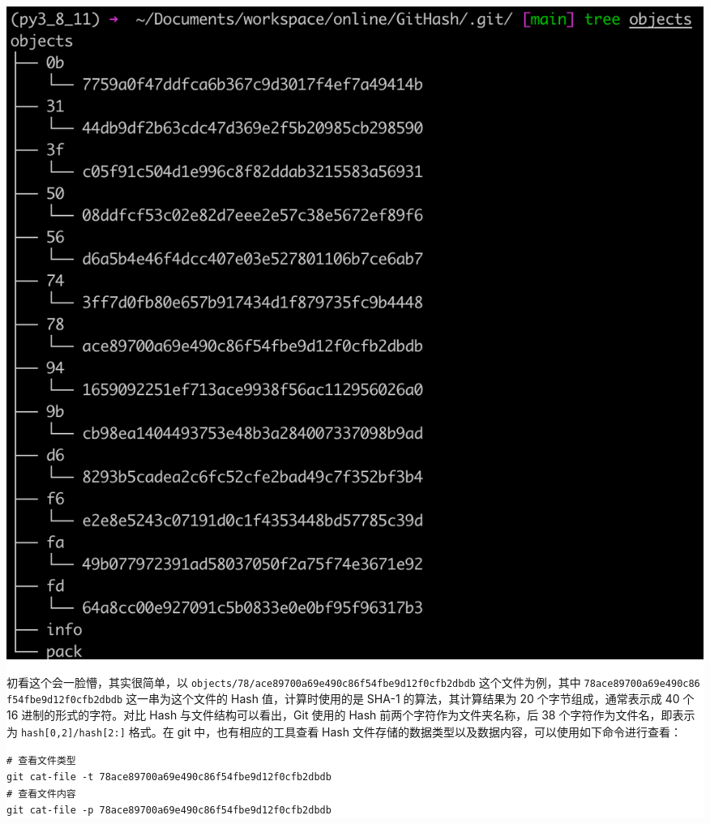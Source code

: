 ![objects 目录示例](https://raw.githubusercontent.com/Pinned/pinned.github.io/refs/heads/awesome-picture/106777ee76b54d3eb677e99bb78f53a0.png)

初看这个会一脸懵，其实很简单，以 `objects/78/ace89700a69e490c86f54fbe9d12f0cfb2dbdb` 这个文件为例，其中 `78ace89700a69e490c86f54fbe9d12f0cfb2dbdb` 这一串为这个文件的 Hash 值，计算时使用的是 SHA-1 的算法，其计算结果为 20 个字节组成，通常表示成 40 个 16 进制的形式的字符。对比 Hash 与文件结构可以看出，Git 使用的 Hash 前两个字符作为文件夹名称，后 38 个字符作为文件名，即表示为 `hash[0,2]/hash[2:]`  格式。在 git 中，也有相应的工具查看 Hash 文件存储的数据类型以及数据内容，可以使用如下命令进行查看：

```shell
# 查看文件类型
git cat-file -t 78ace89700a69e490c86f54fbe9d12f0cfb2dbdb
# 查看文件内容
git cat-file -p 78ace89700a69e490c86f54fbe9d12f0cfb2dbdb
```
